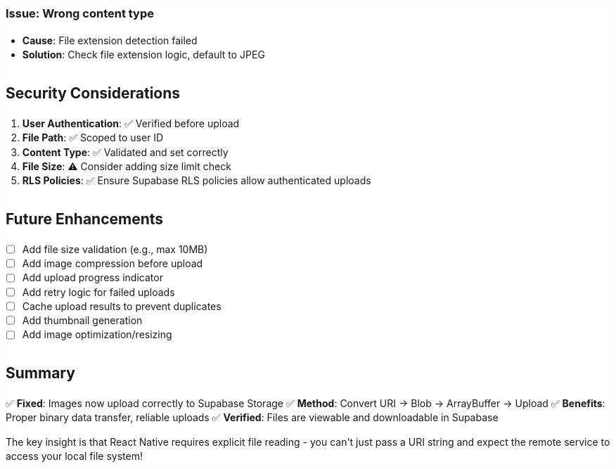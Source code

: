 ### Issue: Wrong content type
- **Cause**: File extension detection failed
- **Solution**: Check file extension logic, default to JPEG

## Security Considerations

1. **User Authentication**: ✅ Verified before upload
2. **File Path**: ✅ Scoped to user ID
3. **Content Type**: ✅ Validated and set correctly
4. **File Size**: ⚠️ Consider adding size limit check
5. **RLS Policies**: ✅ Ensure Supabase RLS policies allow authenticated uploads

## Future Enhancements

- [ ] Add file size validation (e.g., max 10MB)
- [ ] Add image compression before upload
- [ ] Add upload progress indicator
- [ ] Add retry logic for failed uploads
- [ ] Cache upload results to prevent duplicates
- [ ] Add thumbnail generation
- [ ] Add image optimization/resizing

## Summary

✅ **Fixed**: Images now upload correctly to Supabase Storage
✅ **Method**: Convert URI → Blob → ArrayBuffer → Upload
✅ **Benefits**: Proper binary data transfer, reliable uploads
✅ **Verified**: Files are viewable and downloadable in Supabase

The key insight is that React Native requires explicit file reading - you can't just pass a URI string and expect the remote service to access your local file system!
